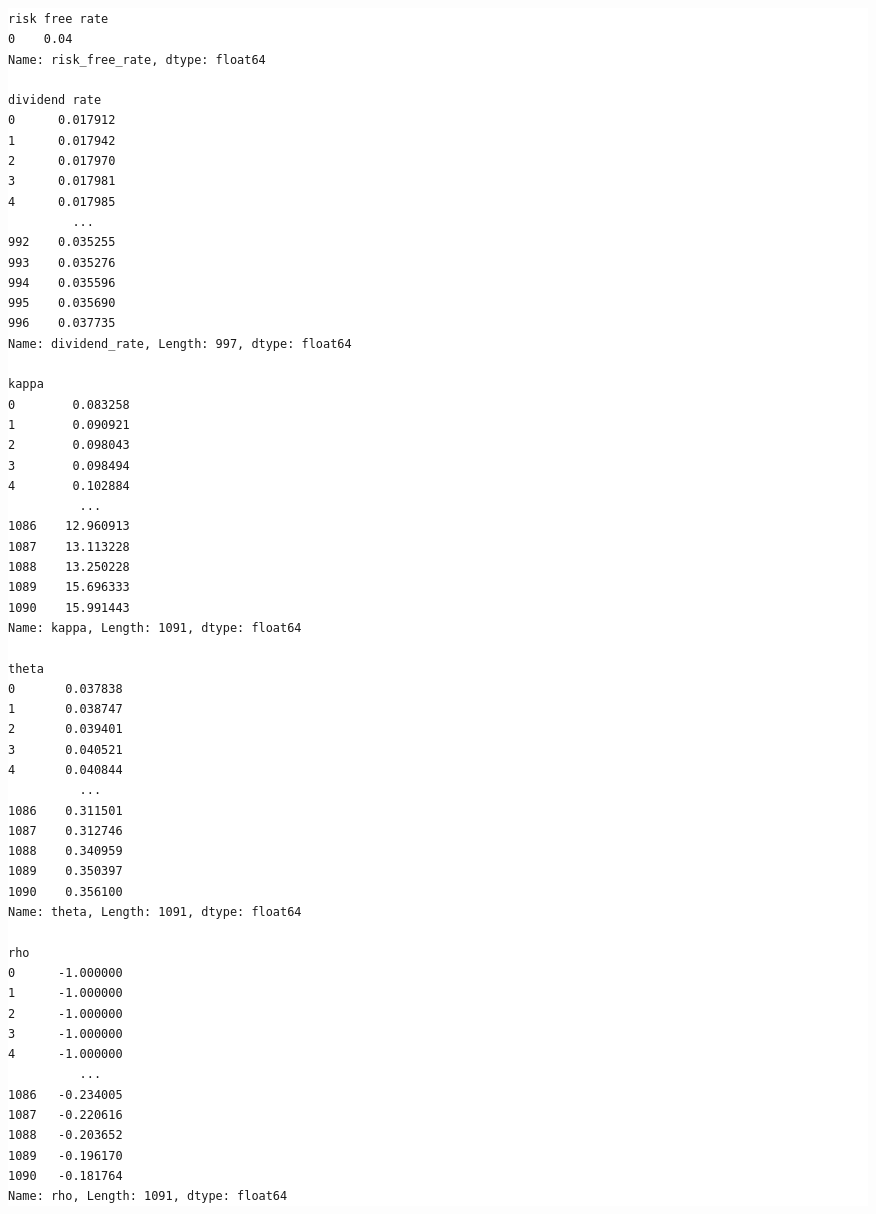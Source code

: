     risk free rate 
    0    0.04
    Name: risk_free_rate, dtype: float64
    
    dividend rate 
    0      0.017912
    1      0.017942
    2      0.017970
    3      0.017981
    4      0.017985
             ...   
    992    0.035255
    993    0.035276
    994    0.035596
    995    0.035690
    996    0.037735
    Name: dividend_rate, Length: 997, dtype: float64
    
    kappa 
    0        0.083258
    1        0.090921
    2        0.098043
    3        0.098494
    4        0.102884
              ...    
    1086    12.960913
    1087    13.113228
    1088    13.250228
    1089    15.696333
    1090    15.991443
    Name: kappa, Length: 1091, dtype: float64
    
    theta 
    0       0.037838
    1       0.038747
    2       0.039401
    3       0.040521
    4       0.040844
              ...   
    1086    0.311501
    1087    0.312746
    1088    0.340959
    1089    0.350397
    1090    0.356100
    Name: theta, Length: 1091, dtype: float64
    
    rho 
    0      -1.000000
    1      -1.000000
    2      -1.000000
    3      -1.000000
    4      -1.000000
              ...   
    1086   -0.234005
    1087   -0.220616
    1088   -0.203652
    1089   -0.196170
    1090   -0.181764
    Name: rho, Length: 1091, dtype: float64
    